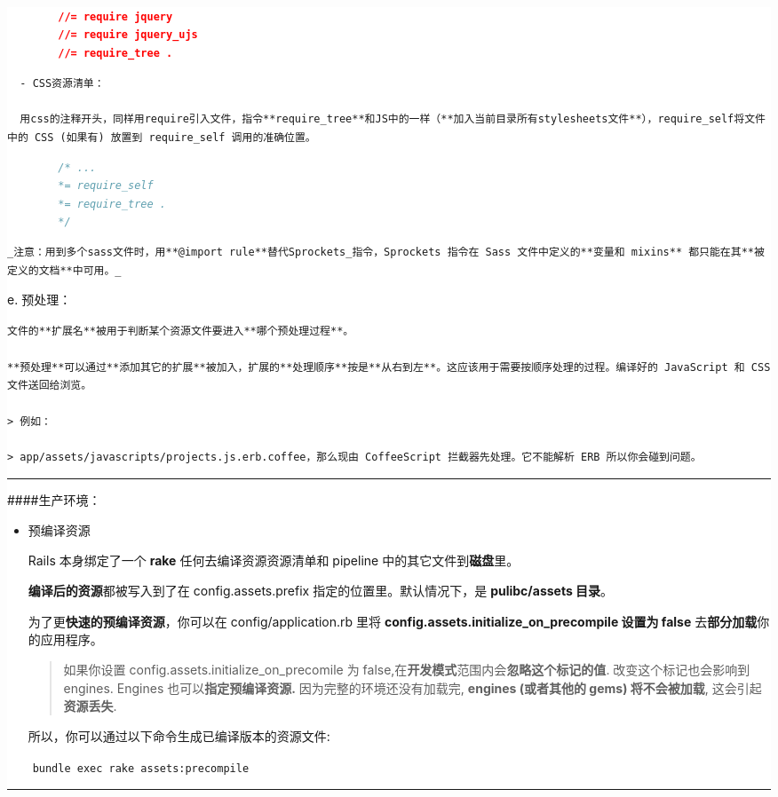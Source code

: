 ``` css
		//= require jquery
		//= require jquery_ujs
		//= require_tree .
```

	  - CSS资源清单：
	
	  用css的注释开头，同样用require引入文件，指令**require_tree**和JS中的一样（**加入当前目录所有stylesheets文件**），require_self将文件中的 CSS (如果有) 放置到 require_self 调用的准确位置。

``` javascript
		/* ...
		*= require_self
		*= require_tree .
		*/
```

    _注意：用到多个sass文件时，用**@import rule**替代Sprockets_指令，Sprockets 指令在 Sass 文件中定义的**变量和 mixins** 都只能在其**被定义的文档**中可用。_

 e. 预处理：

    文件的**扩展名**被用于判断某个资源文件要进入**哪个预处理过程**。

    **预处理**可以通过**添加其它的扩展**被加入，扩展的**处理顺序**按是**从右到左**。这应该用于需要按顺序处理的过程。编译好的 JavaScript 和 CSS 文件送回给浏览。

    > 例如：

    > app/assets/javascripts/projects.js.erb.coffee，那么现由 CoffeeScript 拦截器先处理。它不能解析 ERB 所以你会碰到问题。

-------------------------------------------------------------

####生产环境：

 - 预编译资源

   Rails 本身绑定了一个 **rake** 任何去编译资源资源清单和 pipeline 中的其它文件到**磁盘**里。

   **编译后的资源**都被写入到了在 config.assets.prefix 指定的位置里。默认情况下，是 **pulibc/assets 目录**。

   为了更**快速的预编译资源**，你可以在 config/application.rb 里将 **config.assets.initialize\_on\_precompile 设置为 false** 去**部分加载**你的应用程序。

   > 如果你设置 config.assets.initialize_on_precomile 为 false,在**开发模式**范围内会**忽略这个标记的值**. 改变这个标记也会影响到 engines. Engines 也可以**指定预编译资源.** 因为完整的环境还没有加载完, **engines (或者其他的 gems) 将不会被加载**, 这会引起**资源丢失**.

   所以，你可以通过以下命令生成已编译版本的资源文件:
		
``` ru
    bundle exec rake assets:precompile
```

----------------------------------------------------------------





